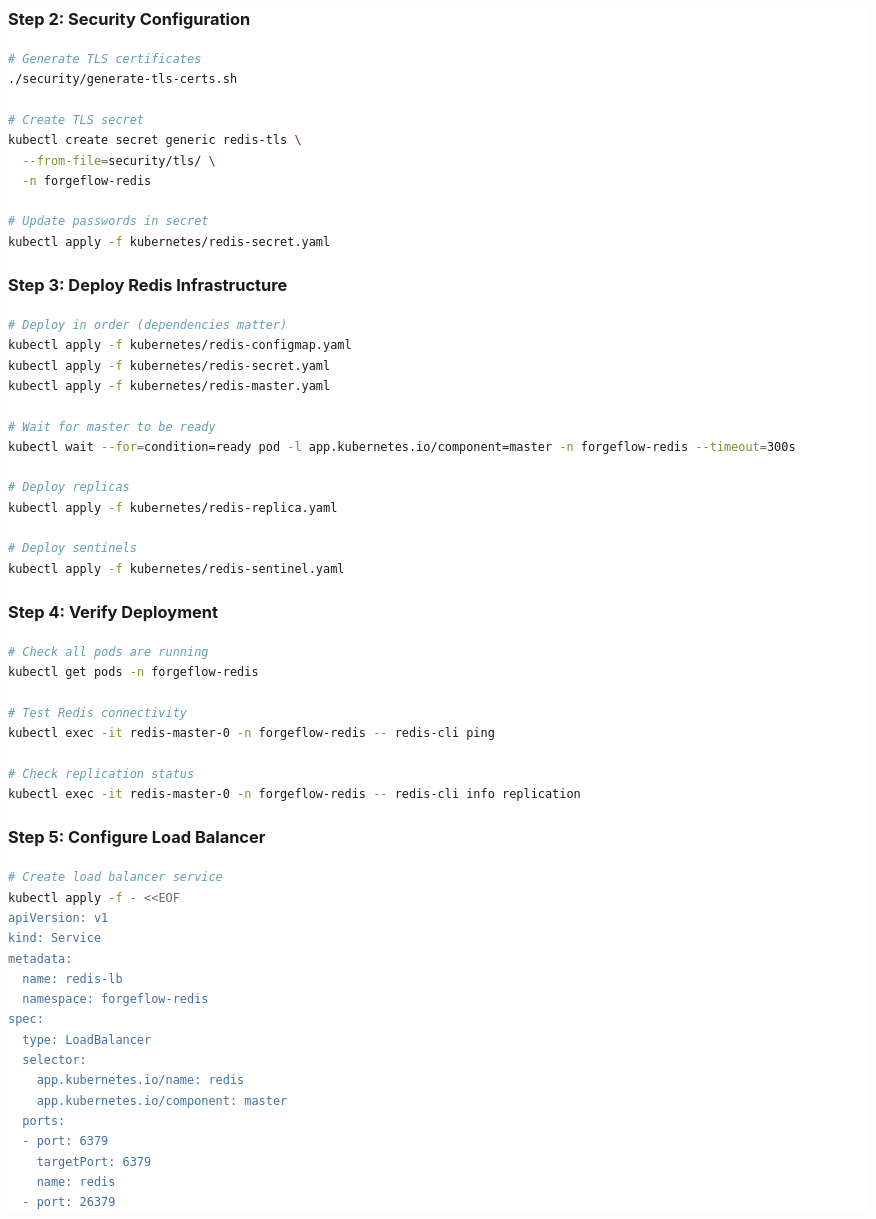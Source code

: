 ### Step 2: Security Configuration
```bash
# Generate TLS certificates
./security/generate-tls-certs.sh

# Create TLS secret
kubectl create secret generic redis-tls \
  --from-file=security/tls/ \
  -n forgeflow-redis

# Update passwords in secret
kubectl apply -f kubernetes/redis-secret.yaml
```

### Step 3: Deploy Redis Infrastructure
```bash
# Deploy in order (dependencies matter)
kubectl apply -f kubernetes/redis-configmap.yaml
kubectl apply -f kubernetes/redis-secret.yaml
kubectl apply -f kubernetes/redis-master.yaml

# Wait for master to be ready
kubectl wait --for=condition=ready pod -l app.kubernetes.io/component=master -n forgeflow-redis --timeout=300s

# Deploy replicas
kubectl apply -f kubernetes/redis-replica.yaml

# Deploy sentinels
kubectl apply -f kubernetes/redis-sentinel.yaml
```

### Step 4: Verify Deployment
```bash
# Check all pods are running
kubectl get pods -n forgeflow-redis

# Test Redis connectivity
kubectl exec -it redis-master-0 -n forgeflow-redis -- redis-cli ping

# Check replication status
kubectl exec -it redis-master-0 -n forgeflow-redis -- redis-cli info replication
```

### Step 5: Configure Load Balancer
```bash
# Create load balancer service
kubectl apply -f - <<EOF
apiVersion: v1
kind: Service
metadata:
  name: redis-lb
  namespace: forgeflow-redis
spec:
  type: LoadBalancer
  selector:
    app.kubernetes.io/name: redis
    app.kubernetes.io/component: master
  ports:
  - port: 6379
    targetPort: 6379
    name: redis
  - port: 26379
```